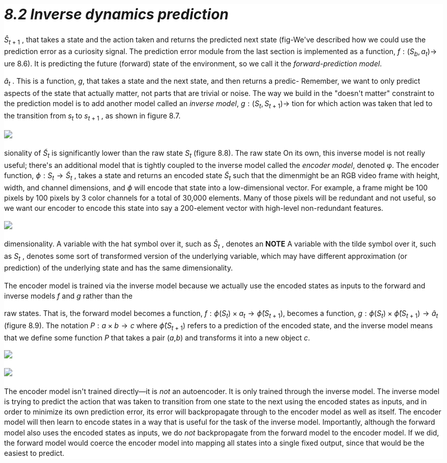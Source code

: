 # *8.2 Inverse dynamics prediction*

 $\hat{S}_{t+1}$ , that takes a state and the action taken and returns the predicted next state (fig-We've described how we could use the prediction error as a curiosity signal. The prediction error module from the last section is implemented as a function,  $f: (S_b, a_t) \rightarrow$ ure 8.6). It is predicting the future (forward) state of the environment, so we call it the *forward-prediction model*.

 $\hat{a}_t$ . This is a function, *g*, that takes a state and the next state, and then returns a predic- Remember, we want to only predict aspects of the state that actually matter, not parts that are trivial or noise. The way we build in the "doesn't matter" constraint to the prediction model is to add another model called an *inverse model*,  $g: (S_t, S_{t+1}) \to$ tion for which action was taken that led to the transition from  $s_t$  to  $s_{t+1}$ , as shown in figure 8.7.

![](_page_6_Figure_1.jpeg)

sionality of  $\tilde{S}_t$  is significantly lower than the raw state  $S_t$  (figure 8.8). The raw state On its own, this inverse model is not really useful; there's an additional model that is tightly coupled to the inverse model called the *encoder model*, denoted φ. The encoder function,  $\phi: S_t \to \tilde{S}_t$ , takes a state and returns an encoded state  $\tilde{S}_t$  such that the dimenmight be an RGB video frame with height, width, and channel dimensions, and  $\phi$  will encode that state into a low-dimensional vector. For example, a frame might be 100 pixels by 100 pixels by 3 color channels for a total of 30,000 elements. Many of those pixels will be redundant and not useful, so we want our encoder to encode this state into say a 200-element vector with high-level non-redundant features.

![](_page_6_Figure_3.jpeg)

dimensionality. A variable with the hat symbol over it, such as  $\hat{S}_t$ , denotes an **NOTE** A variable with the tilde symbol over it, such as  $S_t$ , denotes some sort of transformed version of the underlying variable, which may have different approximation (or prediction) of the underlying state and has the same dimensionality.

The encoder model is trained via the inverse model because we actually use the encoded states as inputs to the forward and inverse models *f* and *g* rather than the

raw states. That is, the forward model becomes a function,  $f: \phi(S_t) \times a_t \to \hat{\phi}(S_{t+1}),$ becomes a function,  $g: \phi(S_t) \times \hat{\phi}(S_{t+1}) \to \hat{a}_t$  (figure 8.9). The notation  $P: a \times b \to c$ where  $\hat{\phi}(S_{t+1})$  refers to a prediction of the encoded state, and the inverse model means that we define some function *P* that takes a pair (*a*,*b*) and transforms it into a new object *c*.

![](_page_7_Figure_2.jpeg)

![](_page_7_Figure_3.jpeg)

The encoder model isn't trained directly—it is *not* an autoencoder. It is only trained through the inverse model. The inverse model is trying to predict the action that was taken to transition from one state to the next using the encoded states as inputs, and in order to minimize its own prediction error, its error will backpropagate through to the encoder model as well as itself. The encoder model will then learn to encode states in a way that is useful for the task of the inverse model. Importantly, although the forward model also uses the encoded states as inputs, we do *not* backpropagate from the forward model to the encoder model. If we did, the forward model would coerce the encoder model into mapping all states into a single fixed output, since that would be the easiest to predict.
